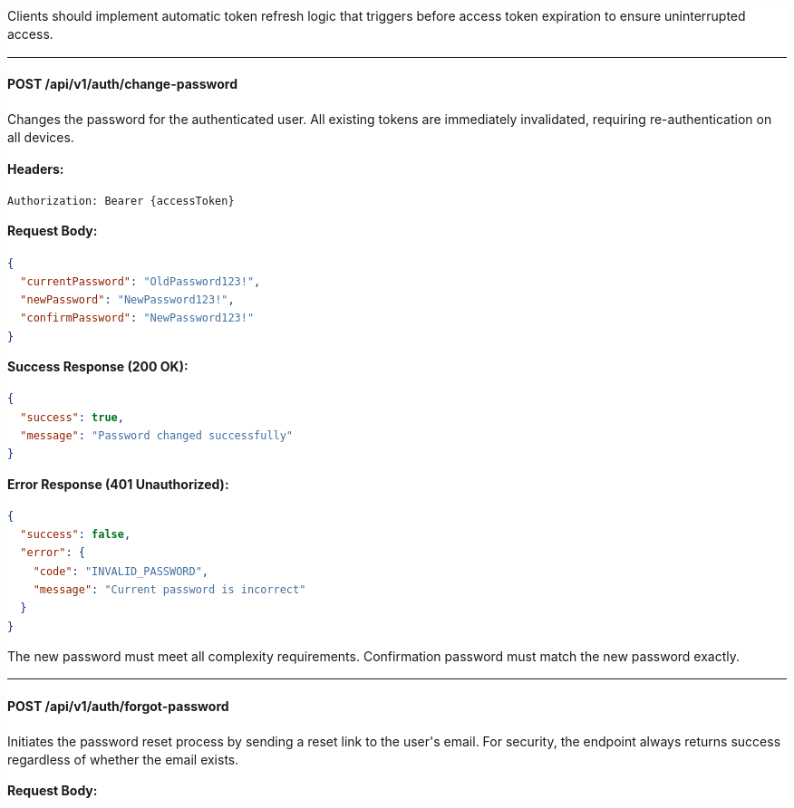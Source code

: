 Clients should implement automatic token refresh logic that triggers before access token expiration to ensure uninterrupted access.

---

#### POST /api/v1/auth/change-password

Changes the password for the authenticated user. All existing tokens are immediately invalidated, requiring re-authentication on all devices.

**Headers:**

```
Authorization: Bearer {accessToken}
```

**Request Body:**

```json
{
  "currentPassword": "OldPassword123!",
  "newPassword": "NewPassword123!",
  "confirmPassword": "NewPassword123!"
}
```

**Success Response (200 OK):**

```json
{
  "success": true,
  "message": "Password changed successfully"
}
```

**Error Response (401 Unauthorized):**

```json
{
  "success": false,
  "error": {
    "code": "INVALID_PASSWORD",
    "message": "Current password is incorrect"
  }
}
```

The new password must meet all complexity requirements. Confirmation password must match the new password exactly.

---

#### POST /api/v1/auth/forgot-password

Initiates the password reset process by sending a reset link to the user's email. For security, the endpoint always returns success regardless of whether the email exists.

**Request Body:**

